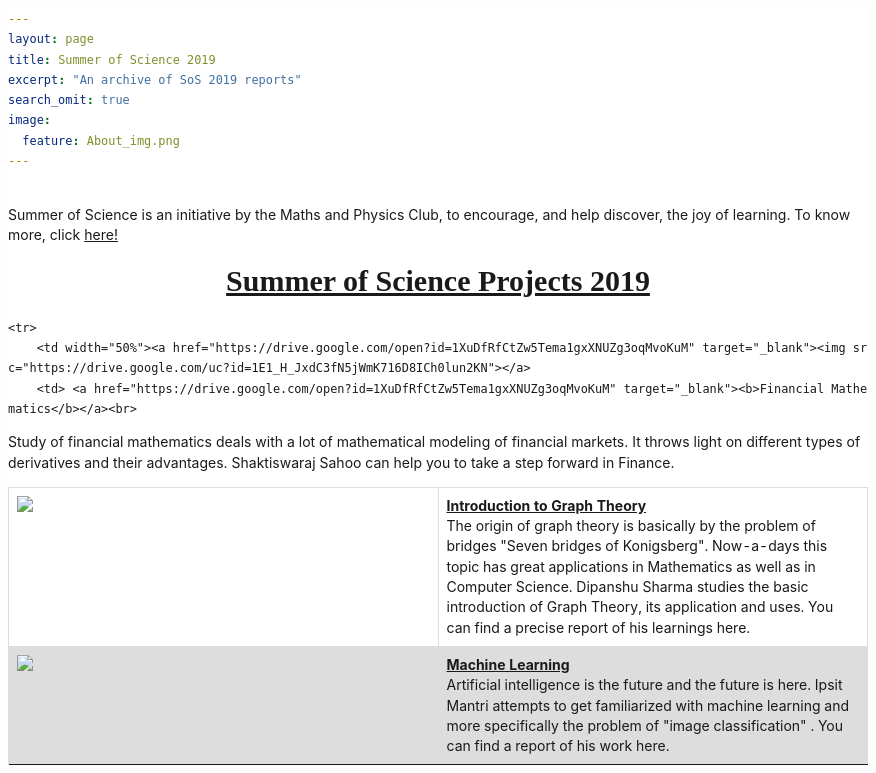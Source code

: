 ```yaml
---
layout: page
title: Summer of Science 2019
excerpt: "An archive of SoS 2019 reports"
search_omit: true
image:
  feature: About_img.png
---
```


<style>


table {
    border-collapse: collapse;
    width: 100%;
}

td, th {
    border: 1px solid #dddddd;
    text-align: left;
    padding: 8px;
}

tr:nth-child(even) {
    background-color: #dddddd;
}
</style>
<body>


<br>
Summer of Science is an initiative by the Maths and Physics Club, to encourage, and help discover, the joy of learning. To know more, click <a href="http://mnp-club.github.io/blog/summer-of-science/">here!</a>

<br>
<p style="text-align: center;"><span style="font-size:30px;"><u><b><font face="times new roman, times, serif">Summer of Science Projects 2019</font></b></u></span></p>

<table>

	<tr>
		<td width="50%"><a href="https://drive.google.com/open?id=1XuDfRfCtZw5Tema1gxXNUZg3oqMvoKuM" target="_blank"><img src="https://drive.google.com/uc?id=1E1_H_JxdC3fN5jWmK716D8ICh0lun2KN"></a>
		<td> <a href="https://drive.google.com/open?id=1XuDfRfCtZw5Tema1gxXNUZg3oqMvoKuM" target="_blank"><b>Financial Mathematics</b></a><br>
Study of financial mathematics deals with a lot of mathematical modeling of financial markets. It throws light on different types of derivatives and their advantages. Shaktiswaraj Sahoo can help you to take a step forward in Finance.
	<tr>
		<td width="50%"><a href="https://drive.google.com/open?id=1wUXMj1gC9HDGRVaNH5P-ZB1Z7FcKrqsg" target="_blank"><img src="https://drive.google.com/uc?id=1h0sKcvo3iR_kG6glD5sUPGIvvPtkWo7-"></a>
		<td> <a href="https://drive.google.com/open?id=1wUXMj1gC9HDGRVaNH5P-ZB1Z7FcKrqsg" target="_blank"><b>Introduction to Graph Theory</b></a><br>
The origin of graph theory is basically by the problem of bridges "Seven bridges of Konigsberg". Now-a-days this topic has great applications in Mathematics as well as in Computer Science. Dipanshu Sharma studies the basic introduction of Graph Theory, its application and uses. You can find a precise report of his learnings here. 
	<tr>
		<td width="50%"><a href="https://drive.google.com/open?id=1LG9QbAgWLrjLnljOY9A6Z9fDBTrBJIM9" target="_blank"><img src="https://drive.google.com/uc?id=1kFhmeRKnxVBMwFziyILYf8O2q0ysHn3S"></a>
		<td> <a href="https://drive.google.com/open?id=1LG9QbAgWLrjLnljOY9A6Z9fDBTrBJIM9" target="_blank"><b>Machine Learning</b></a><br>
Artificial intelligence is the future and the future is here. Ipsit Mantri attempts to get familiarized with machine learning and more specifically the problem of "image classification" . You can find a report of his work here.
	<tr>